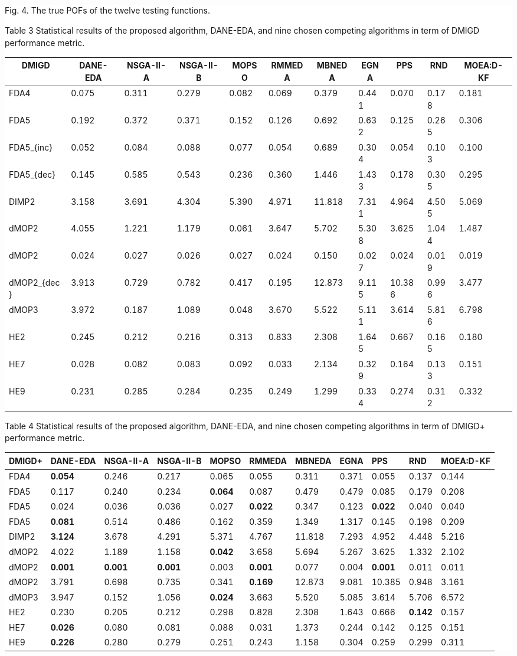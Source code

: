 Fig. 4. The true POFs of the twelve testing functions.

Table 3
Statistical results of the proposed algorithm, DANE-EDA, and nine chosen competing algorithms in term of DMIGD performance metric.

| DMIGD | DANE-EDA | NSGA-II-A | NSGA-II-B | MOPSO | RMMEDA | MBNEDA | EGNA | PPS | RND | MOEA:D-KF |
| --- | --- | --- | --- | --- | --- | --- | --- | --- | --- | --- |
| FDA4 | 0.075 | 0.311 | 0.279 | 0.082 | 0.069 | 0.379 | 0.441 | 0.070 | 0.178 | 0.181 |
| FDA5 | 0.192 | 0.372 | 0.371 | 0.152 | 0.126 | 0.692 | 0.632 | 0.125 | 0.265 | 0.306 |
| FDA5_{inc} | 0.052 | 0.084 | 0.088 | 0.077 | 0.054 | 0.689 | 0.304 | 0.054 | 0.103 | 0.100 |
| FDA5_{dec} | 0.145 | 0.585 | 0.543 | 0.236 | 0.360 | 1.446 | 1.433 | 0.178 | 0.305 | 0.295 |
| DIMP2 | 3.158 | 3.691 | 4.304 | 5.390 | 4.971 | 11.818 | 7.311 | 4.964 | 4.505 | 5.069 |
| dMOP2 | 4.055 | 1.221 | 1.179 | 0.061 | 3.647 | 5.702 | 5.308 | 3.625 | 1.044 | 1.487 |
| dMOP2 | 0.024 | 0.027 | 0.026 | 0.027 | 0.024 | 0.150 | 0.027 | 0.024 | 0.019 | 0.019 |
| dMOP2_{dec} | 3.913 | 0.729 | 0.782 | 0.417 | 0.195 | 12.873 | 9.115 | 10.386 | 0.996 | 3.477 |
| dMOP3 | 3.972 | 0.187 | 1.089 | 0.048 | 3.670 | 5.522 | 5.111 | 3.614 | 5.816 | 6.798 |
| HE2 | 0.245 | 0.212 | 0.216 | 0.313 | 0.833 | 2.308 | 1.645 | 0.667 | 0.165 | 0.180 |
| HE7 | 0.028 | 0.082 | 0.083 | 0.092 | 0.033 | 2.134 | 0.329 | 0.164 | 0.133 | 0.151 |
| HE9 | 0.231 | 0.285 | 0.284 | 0.235 | 0.249 | 1.299 | 0.334 | 0.274 | 0.312 | 0.332 |

Table 4
Statistical results of the proposed algorithm, DANE-EDA, and nine chosen competing algorithms in term of DMIGD+ performance metric.

| DMIGD+ | DANE-EDA | NSGA-II-A | NSGA-II-B | MOPSO | RMMEDA | MBNEDA | EGNA | PPS | RND | MOEA:D-KF |
| :-- | :-- | :-- | :-- | :-- | :-- | :-- | :-- | :-- | :-- | :-- |
| FDA4 | $\mathbf{0 . 0 5 4}$ | 0.246 | 0.217 | 0.065 | 0.055 | 0.311 | 0.371 | 0.055 | 0.137 | 0.144 |
| FDA5 | 0.117 | 0.240 | 0.234 | $\mathbf{0 . 0 6 4}$ | 0.087 | 0.479 | 0.479 | 0.085 | 0.179 | 0.208 |
| FDA5 | 0.024 | 0.036 | 0.036 | 0.027 | $\mathbf{0 . 0 2 2}$ | 0.347 | 0.123 | $\mathbf{0 . 0 2 2}$ | 0.040 | 0.040 |
| FDA5 | $\mathbf{0 . 0 8 1}$ | 0.514 | 0.486 | 0.162 | 0.359 | 1.349 | 1.317 | 0.145 | 0.198 | 0.209 |
| DIMP2 | $\mathbf{3 . 1 2 4}$ | 3.678 | 4.291 | 5.371 | 4.767 | 11.818 | 7.293 | 4.952 | 4.448 | 5.216 |
| dMOP2 | 4.022 | 1.189 | 1.158 | $\mathbf{0 . 0 4 2}$ | 3.658 | 5.694 | 5.267 | 3.625 | 1.332 | 2.102 |
| dMOP2 | $\mathbf{0 . 0 0 1}$ | $\mathbf{0 . 0 0 1}$ | $\mathbf{0 . 0 0 1}$ | 0.003 | $\mathbf{0 . 0 0 1}$ | 0.077 | 0.004 | $\mathbf{0 . 0 0 1}$ | 0.011 | 0.011 |
| dMOP2 | 3.791 | 0.698 | 0.735 | 0.341 | $\mathbf{0 . 1 6 9}$ | 12.873 | 9.081 | 10.385 | 0.948 | 3.161 |
| dMOP3 | 3.947 | 0.152 | 1.056 | $\mathbf{0 . 0 2 4}$ | 3.663 | 5.520 | 5.085 | 3.614 | 5.706 | 6.572 |
| HE2 | 0.230 | 0.205 | 0.212 | 0.298 | 0.828 | 2.308 | 1.643 | 0.666 | $\mathbf{0 . 1 4 2}$ | 0.157 |
| HE7 | $\mathbf{0 . 0 2 6}$ | 0.080 | 0.081 | 0.088 | 0.031 | 1.373 | 0.244 | 0.142 | 0.125 | 0.151 |
| HE9 | $\mathbf{0 . 2 2 6}$ | 0.280 | 0.279 | 0.251 | 0.243 | 1.158 | 0.304 | 0.259 | 0.299 | 0.311 |
